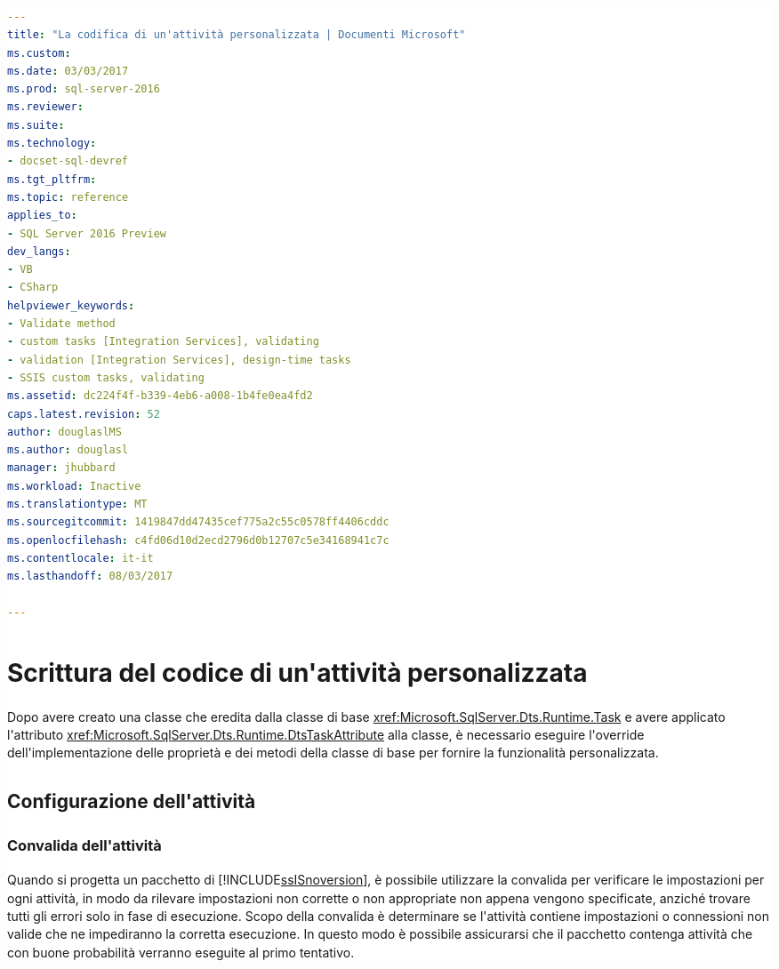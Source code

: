 ```yaml
---
title: "La codifica di un'attività personalizzata | Documenti Microsoft"
ms.custom: 
ms.date: 03/03/2017
ms.prod: sql-server-2016
ms.reviewer: 
ms.suite: 
ms.technology:
- docset-sql-devref
ms.tgt_pltfrm: 
ms.topic: reference
applies_to:
- SQL Server 2016 Preview
dev_langs:
- VB
- CSharp
helpviewer_keywords:
- Validate method
- custom tasks [Integration Services], validating
- validation [Integration Services], design-time tasks
- SSIS custom tasks, validating
ms.assetid: dc224f4f-b339-4eb6-a008-1b4fe0ea4fd2
caps.latest.revision: 52
author: douglaslMS
ms.author: douglasl
manager: jhubbard
ms.workload: Inactive
ms.translationtype: MT
ms.sourcegitcommit: 1419847dd47435cef775a2c55c0578ff4406cddc
ms.openlocfilehash: c4fd06d10d2ecd2796d0b12707c5e34168941c7c
ms.contentlocale: it-it
ms.lasthandoff: 08/03/2017

---
```

# <a name="coding-a-custom-task"></a>Scrittura del codice di un'attività personalizzata
  Dopo avere creato una classe che eredita dalla classe di base <xref:Microsoft.SqlServer.Dts.Runtime.Task> e avere applicato l'attributo <xref:Microsoft.SqlServer.Dts.Runtime.DtsTaskAttribute> alla classe, è necessario eseguire l'override dell'implementazione delle proprietà e dei metodi della classe di base per fornire la funzionalità personalizzata.  
  
## <a name="configuring-the-task"></a>Configurazione dell'attività  
  
### <a name="validating-the-task"></a>Convalida dell'attività  
 Quando si progetta un pacchetto di [!INCLUDE[ssISnoversion](../../../includes/ssisnoversion-md.md)], è possibile utilizzare la convalida per verificare le impostazioni per ogni attività, in modo da rilevare impostazioni non corrette o non appropriate non appena vengono specificate, anziché trovare tutti gli errori solo in fase di esecuzione. Scopo della convalida è determinare se l'attività contiene impostazioni o connessioni non valide che ne impediranno la corretta esecuzione. In questo modo è possibile assicurarsi che il pacchetto contenga attività che con buone probabilità verranno eseguite al primo tentativo.  
  